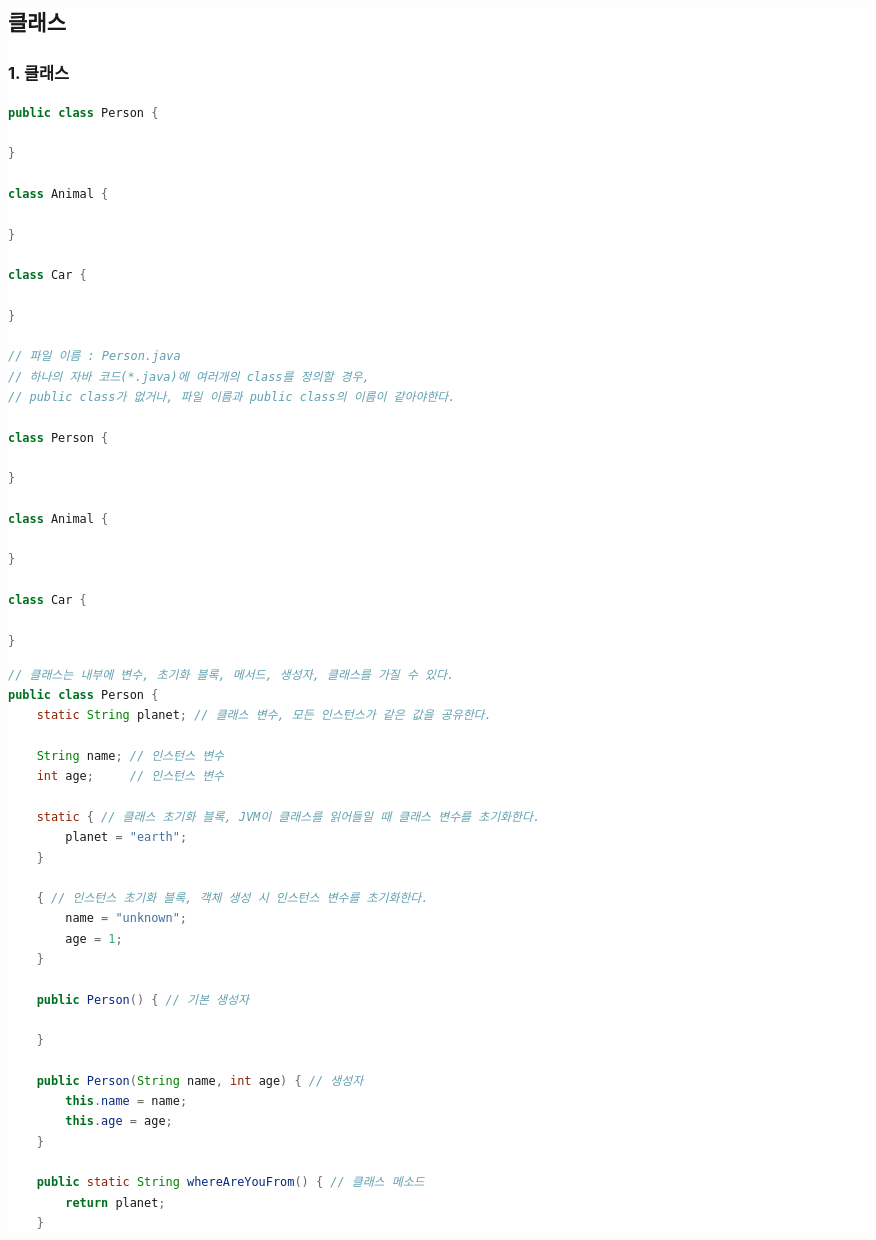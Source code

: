 ## 클래스

### 1. 클래스

```java
public class Person {

}

class Animal {

}

class Car {

}

// 파일 이름 : Person.java
// 하나의 자바 코드(*.java)에 여러개의 class를 정의할 경우, 
// public class가 없거나, 파일 이름과 public class의 이름이 같아야한다.

class Person {

}

class Animal {

}

class Car {

}
```

```java
// 클래스는 내부에 변수, 초기화 블록, 메서드, 생성자, 클래스를 가질 수 있다.
public class Person {
    static String planet; // 클래스 변수, 모든 인스턴스가 같은 값을 공유한다.

    String name; // 인스턴스 변수
    int age;     // 인스턴스 변수

    static { // 클래스 초기화 블록, JVM이 클래스를 읽어들일 때 클래스 변수를 초기화한다.
        planet = "earth";
    }

    { // 인스턴스 초기화 블록, 객체 생성 시 인스턴스 변수를 초기화한다.
        name = "unknown";
        age = 1;
    }

    public Person() { // 기본 생성자
        
    }

    public Person(String name, int age) { // 생성자
        this.name = name;
        this.age = age;
    }

    public static String whereAreYouFrom() { // 클래스 메소드
        return planet;
    }

```